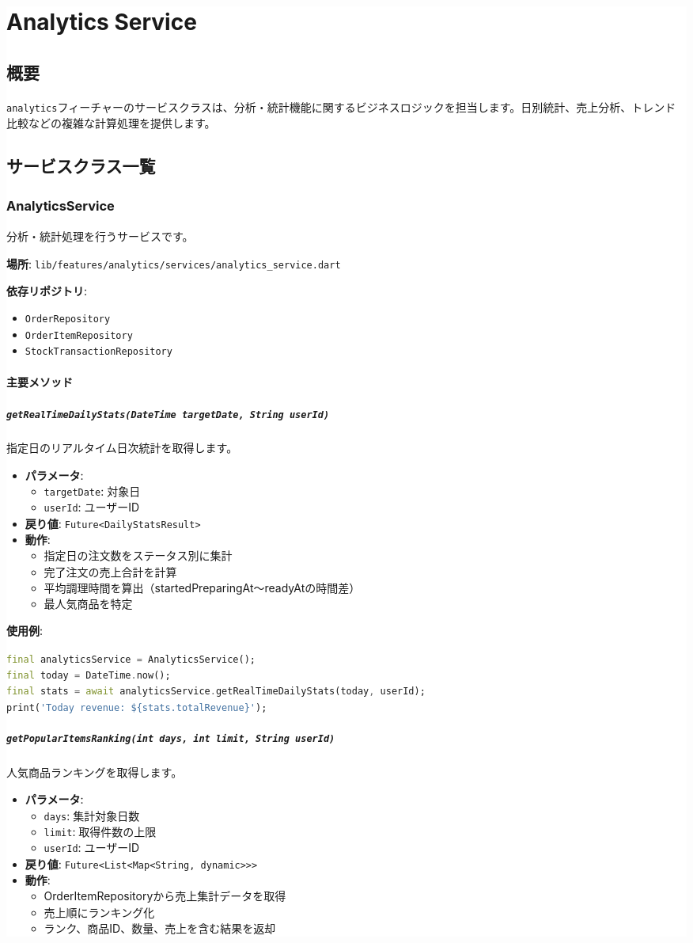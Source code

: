 # Analytics Service

## 概要

`analytics`フィーチャーのサービスクラスは、分析・統計機能に関するビジネスロジックを担当します。日別統計、売上分析、トレンド比較などの複雑な計算処理を提供します。

## サービスクラス一覧

### AnalyticsService

分析・統計処理を行うサービスです。

**場所**: `lib/features/analytics/services/analytics_service.dart`

**依存リポジトリ**:

- `OrderRepository`
- `OrderItemRepository`
- `StockTransactionRepository`

#### 主要メソッド

##### `getRealTimeDailyStats(DateTime targetDate, String userId)`

指定日のリアルタイム日次統計を取得します。

- **パラメータ**:
  - `targetDate`: 対象日
  - `userId`: ユーザーID
- **戻り値**: `Future<DailyStatsResult>`
- **動作**:
  - 指定日の注文数をステータス別に集計
  - 完了注文の売上合計を計算
  - 平均調理時間を算出（startedPreparingAt〜readyAtの時間差）
  - 最人気商品を特定

**使用例**:

```dart
final analyticsService = AnalyticsService();
final today = DateTime.now();
final stats = await analyticsService.getRealTimeDailyStats(today, userId);
print('Today revenue: ${stats.totalRevenue}');
```

##### `getPopularItemsRanking(int days, int limit, String userId)`

人気商品ランキングを取得します。

- **パラメータ**:
  - `days`: 集計対象日数
  - `limit`: 取得件数の上限
  - `userId`: ユーザーID
- **戻り値**: `Future<List<Map<String, dynamic>>>`
- **動作**:
  - OrderItemRepositoryから売上集計データを取得
  - 売上順にランキング化
  - ランク、商品ID、数量、売上を含む結果を返却
